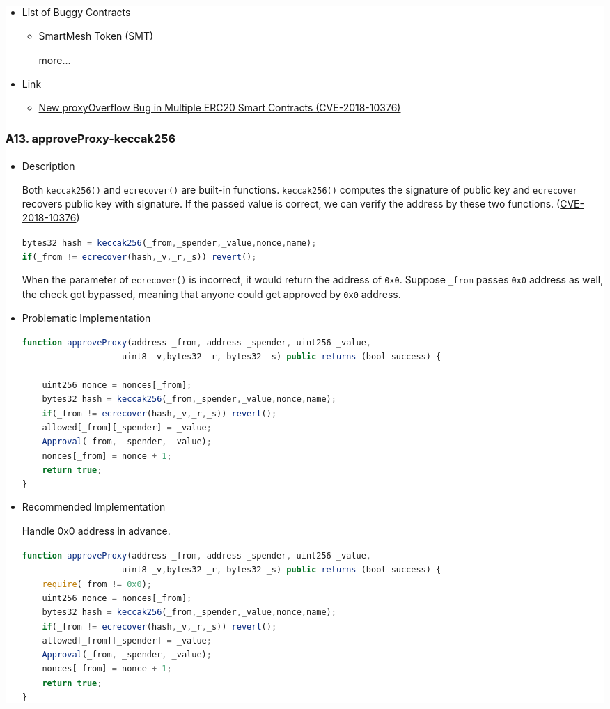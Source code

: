 * List of Buggy Contracts

    * SmartMesh Token (SMT)

        [more...](https://github.com/sec-bit/awesome-buggy-erc20-tokens/blob/master/csv/transferProxy-keccak256.o.csv)

* Link

    * [New proxyOverflow Bug in Multiple ERC20 Smart Contracts (CVE-2018-10376)](https://peckshield.com/2018/04/25/proxyOverflow/)

### A13. approveProxy-keccak256

* Description

    Both `keccak256()` and `ecrecover()` are built-in functions. `keccak256()` computes the signature of public key and `ecrecover` recovers public key with signature. If the passed value is correct, we can verify the address by these two functions. ([CVE-2018-10376](https://cve.mitre.org/cgi-bin/cvename.cgi?name=CVE-2018-10376))

    ```js
    bytes32 hash = keccak256(_from,_spender,_value,nonce,name);
    if(_from != ecrecover(hash,_v,_r,_s)) revert();
    ```

    When the parameter of `ecrecover()` is incorrect, it would return the address of `0x0`. Suppose `_from` passes `0x0` address as well, the check got bypassed, meaning that anyone could get approved by `0x0` address.

* Problematic Implementation

    ```js
    function approveProxy(address _from, address _spender, uint256 _value,
                        uint8 _v,bytes32 _r, bytes32 _s) public returns (bool success) {
    
        uint256 nonce = nonces[_from];
        bytes32 hash = keccak256(_from,_spender,_value,nonce,name);
        if(_from != ecrecover(hash,_v,_r,_s)) revert();
        allowed[_from][_spender] = _value;
        Approval(_from, _spender, _value);
        nonces[_from] = nonce + 1;
        return true;
    }
    ```

* Recommended Implementation

    Handle 0x0 address in advance.

    ```js
    function approveProxy(address _from, address _spender, uint256 _value,
                        uint8 _v,bytes32 _r, bytes32 _s) public returns (bool success) {
    	require(_from != 0x0);
        uint256 nonce = nonces[_from];
        bytes32 hash = keccak256(_from,_spender,_value,nonce,name);
        if(_from != ecrecover(hash,_v,_r,_s)) revert();
        allowed[_from][_spender] = _value;
        Approval(_from, _spender, _value);
        nonces[_from] = nonce + 1;
        return true;
    }
    ```
